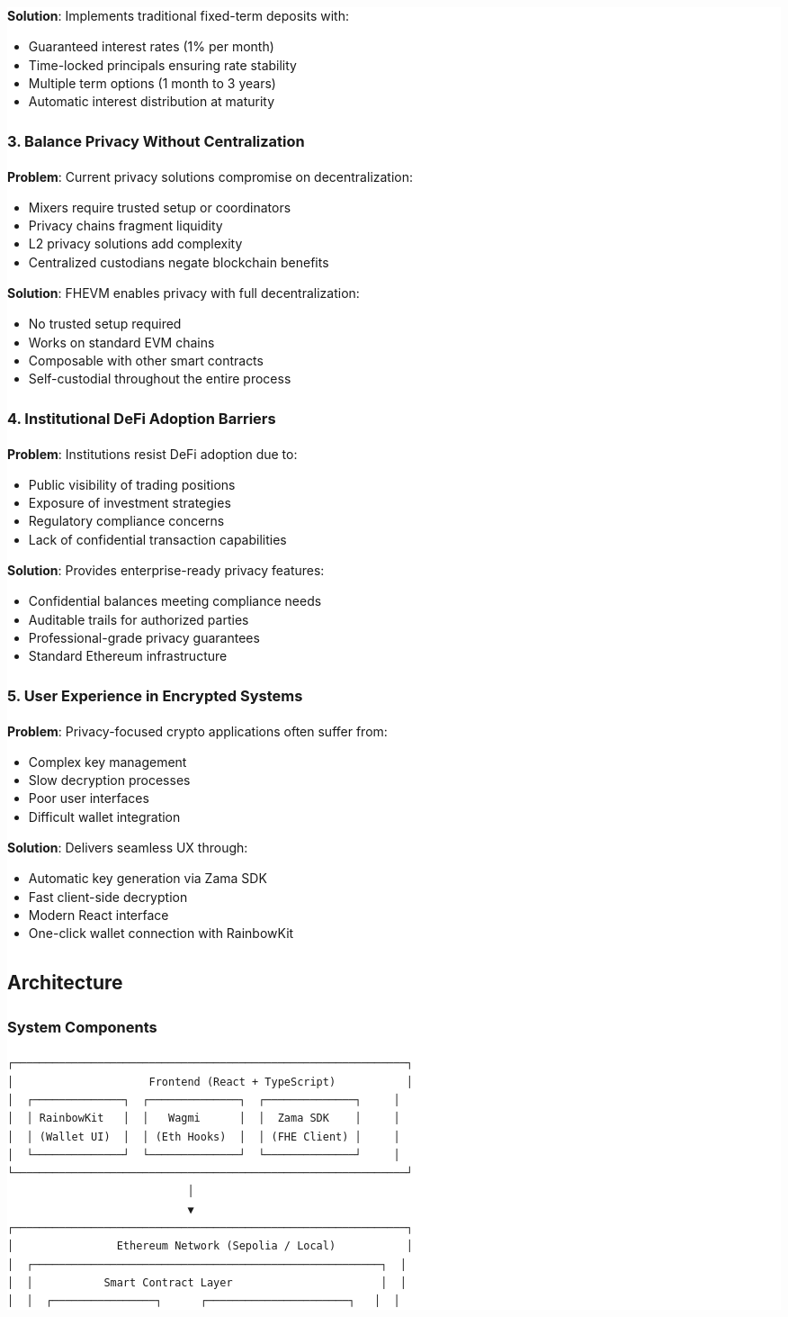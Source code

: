 **Solution**: Implements traditional fixed-term deposits with:
- Guaranteed interest rates (1% per month)
- Time-locked principals ensuring rate stability
- Multiple term options (1 month to 3 years)
- Automatic interest distribution at maturity

### 3. **Balance Privacy Without Centralization**
**Problem**: Current privacy solutions compromise on decentralization:
- Mixers require trusted setup or coordinators
- Privacy chains fragment liquidity
- L2 privacy solutions add complexity
- Centralized custodians negate blockchain benefits

**Solution**: FHEVM enables privacy with full decentralization:
- No trusted setup required
- Works on standard EVM chains
- Composable with other smart contracts
- Self-custodial throughout the entire process

### 4. **Institutional DeFi Adoption Barriers**
**Problem**: Institutions resist DeFi adoption due to:
- Public visibility of trading positions
- Exposure of investment strategies
- Regulatory compliance concerns
- Lack of confidential transaction capabilities

**Solution**: Provides enterprise-ready privacy features:
- Confidential balances meeting compliance needs
- Auditable trails for authorized parties
- Professional-grade privacy guarantees
- Standard Ethereum infrastructure

### 5. **User Experience in Encrypted Systems**
**Problem**: Privacy-focused crypto applications often suffer from:
- Complex key management
- Slow decryption processes
- Poor user interfaces
- Difficult wallet integration

**Solution**: Delivers seamless UX through:
- Automatic key generation via Zama SDK
- Fast client-side decryption
- Modern React interface
- One-click wallet connection with RainbowKit

## Architecture

### System Components

```
┌─────────────────────────────────────────────────────────────┐
│                     Frontend (React + TypeScript)           │
│  ┌──────────────┐  ┌──────────────┐  ┌──────────────┐     │
│  │ RainbowKit   │  │   Wagmi      │  │  Zama SDK    │     │
│  │ (Wallet UI)  │  │ (Eth Hooks)  │  │ (FHE Client) │     │
│  └──────────────┘  └──────────────┘  └──────────────┘     │
└─────────────────────────────────────────────────────────────┘
                            │
                            ▼
┌─────────────────────────────────────────────────────────────┐
│                Ethereum Network (Sepolia / Local)           │
│  ┌──────────────────────────────────────────────────────┐  │
│  │           Smart Contract Layer                       │  │
│  │  ┌────────────────┐      ┌──────────────────────┐   │  │
```